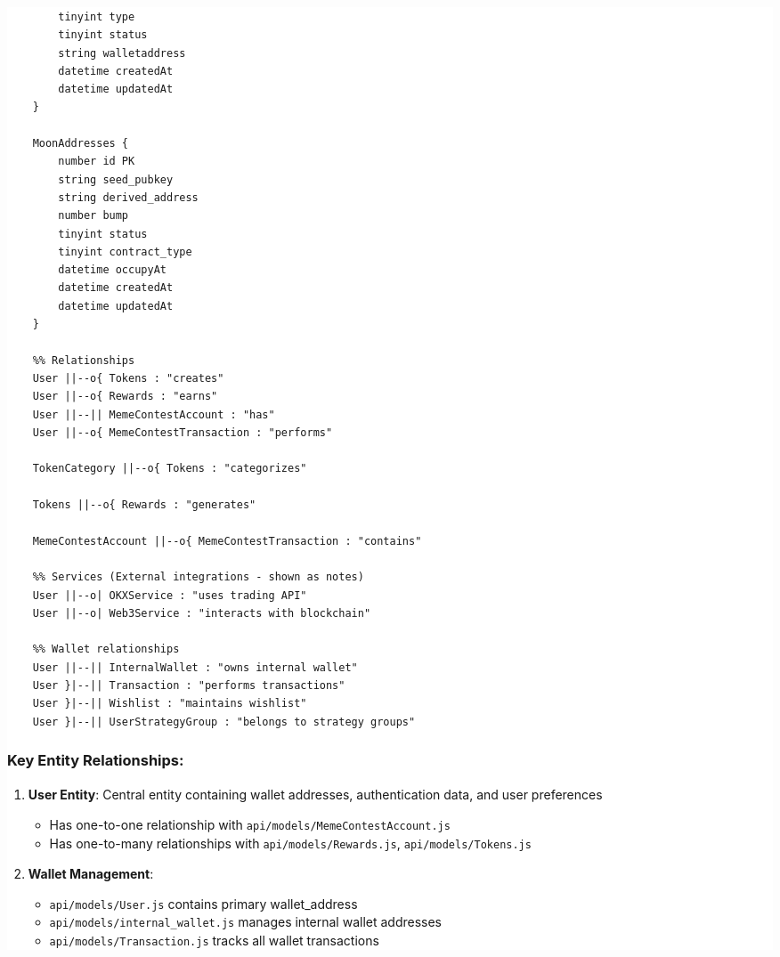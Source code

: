 ```mermaid
        tinyint type
        tinyint status
        string walletaddress
        datetime createdAt
        datetime updatedAt
    }

    MoonAddresses {
        number id PK
        string seed_pubkey
        string derived_address
        number bump
        tinyint status
        tinyint contract_type
        datetime occupyAt
        datetime createdAt
        datetime updatedAt
    }

    %% Relationships
    User ||--o{ Tokens : "creates"
    User ||--o{ Rewards : "earns"
    User ||--|| MemeContestAccount : "has"
    User ||--o{ MemeContestTransaction : "performs"
    
    TokenCategory ||--o{ Tokens : "categorizes"
    
    Tokens ||--o{ Rewards : "generates"
    
    MemeContestAccount ||--o{ MemeContestTransaction : "contains"
    
    %% Services (External integrations - shown as notes)
    User ||--o| OKXService : "uses trading API"
    User ||--o| Web3Service : "interacts with blockchain"
    
    %% Wallet relationships
    User ||--|| InternalWallet : "owns internal wallet"
    User }|--|| Transaction : "performs transactions"
    User }|--|| Wishlist : "maintains wishlist"
    User }|--|| UserStrategyGroup : "belongs to strategy groups"
```

### Key Entity Relationships:

1. **User Entity**: Central entity containing wallet addresses, authentication data, and user preferences
   - Has one-to-one relationship with `api/models/MemeContestAccount.js`
   - Has one-to-many relationships with `api/models/Rewards.js`, `api/models/Tokens.js`

2. **Wallet Management**:
   - `api/models/User.js` contains primary wallet_address
   - `api/models/internal_wallet.js` manages internal wallet addresses
   - `api/models/Transaction.js` tracks all wallet transactions

